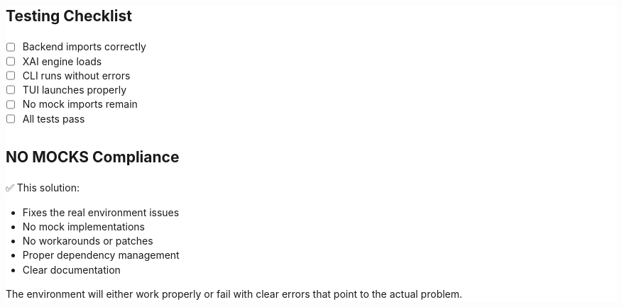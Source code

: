 ## Testing Checklist

- [ ] Backend imports correctly
- [ ] XAI engine loads
- [ ] CLI runs without errors
- [ ] TUI launches properly
- [ ] No mock imports remain
- [ ] All tests pass

## NO MOCKS Compliance

✅ This solution:
- Fixes the real environment issues
- No mock implementations
- No workarounds or patches
- Proper dependency management
- Clear documentation

The environment will either work properly or fail with clear errors that point to the actual problem.
